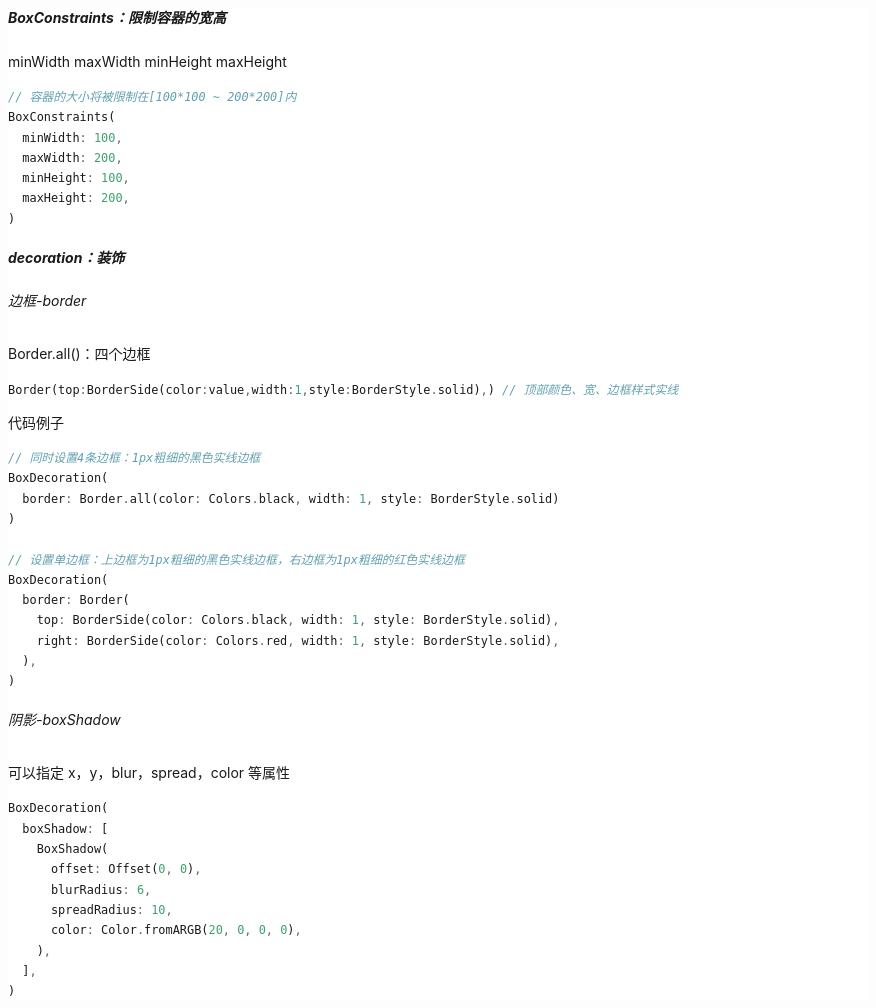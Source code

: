 ##### BoxConstraints：限制容器的宽高

minWidth
maxWidth
minHeight
maxHeight

```dart
// 容器的大小将被限制在[100*100 ~ 200*200]内
BoxConstraints(
  minWidth: 100,
  maxWidth: 200,
  minHeight: 100,
  maxHeight: 200,
)
```

##### decoration：装饰

###### 边框-border

Border.all()：四个边框

```dart
Border(top:BorderSide(color:value,width:1,style:BorderStyle.solid),) // 顶部颜色、宽、边框样式实线
```

代码例子

```dart
// 同时设置4条边框：1px粗细的黑色实线边框
BoxDecoration(
  border: Border.all(color: Colors.black, width: 1, style: BorderStyle.solid)
)

// 设置单边框：上边框为1px粗细的黑色实线边框，右边框为1px粗细的红色实线边框
BoxDecoration(
  border: Border(
    top: BorderSide(color: Colors.black, width: 1, style: BorderStyle.solid),
    right: BorderSide(color: Colors.red, width: 1, style: BorderStyle.solid),
  ),
)
```

###### 阴影-boxShadow

可以指定 x，y，blur，spread，color 等属性

```dart
BoxDecoration(
  boxShadow: [
    BoxShadow(
      offset: Offset(0, 0),
      blurRadius: 6,
      spreadRadius: 10,
      color: Color.fromARGB(20, 0, 0, 0),
    ),
  ],
)
```
